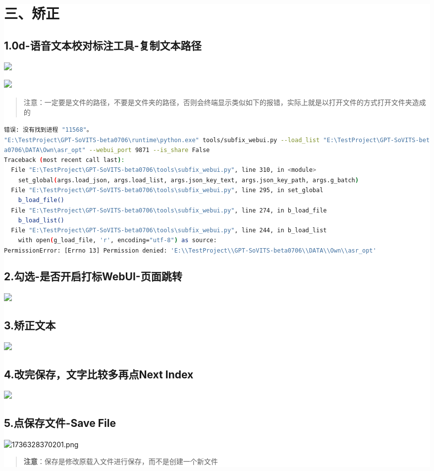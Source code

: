 # **三、矫正**

## 1.0d-语音文本校对标注工具-复制文本路径

![](https://i0.hdslb.com/bfs/note/34442c50815c0ba6ffd4e055a693330310dfc896.png@690w_!web-note.webp)

  

![](https://i0.hdslb.com/bfs/note/7aead00a5cc4aeec7d46b1265d9925fe7b5afea8.png@690w_!web-note.webp)

>注意：一定要是文件的路径，不要是文件夹的路径，否则会终端显示类似如下的报错，实际上就是以打开文件的方式打开文件夹造成的

```bash
错误: 没有找到进程 "11568"。
"E:\TestProject\GPT-SoVITS-beta0706\runtime\python.exe" tools/subfix_webui.py --load_list "E:\TestProject\GPT-SoVITS-beta0706\DATA\Own\asr_opt" --webui_port 9871 --is_share False
Traceback (most recent call last):
  File "E:\TestProject\GPT-SoVITS-beta0706\tools\subfix_webui.py", line 310, in <module>
    set_global(args.load_json, args.load_list, args.json_key_text, args.json_key_path, args.g_batch)
  File "E:\TestProject\GPT-SoVITS-beta0706\tools\subfix_webui.py", line 295, in set_global
    b_load_file()
  File "E:\TestProject\GPT-SoVITS-beta0706\tools\subfix_webui.py", line 274, in b_load_file
    b_load_list()
  File "E:\TestProject\GPT-SoVITS-beta0706\tools\subfix_webui.py", line 244, in b_load_list
    with open(g_load_file, 'r', encoding="utf-8") as source:
PermissionError: [Errno 13] Permission denied: 'E:\\TestProject\\GPT-SoVITS-beta0706\\DATA\\Own\\asr_opt'
```


## 2.勾选-是否开启打标WebUI-页面跳转

![](https://i0.hdslb.com/bfs/note/f4aa980ad69d8721eb143be7ea728580292d7f3b.png@502w_!web-note.webp)

## 3.矫正文本

![](https://i0.hdslb.com/bfs/note/7a0d3a4cc602c9ac9c9f8b7b6b699d9de99dad55.png@690w_!web-note.webp)

## 4.改完保存，文字比较多再点Next Index

![](https://i0.hdslb.com/bfs/note/dcca4fb383c5b31fd3d7bb358636d3eba2352d2e.png@406w_!web-note.webp)

## 5.点保存文件-Save File

![1736328370201.png](https://www.helloimg.com/i/2025/01/08/677e4417c497a.png)


>**注意**：保存是修改原载入文件进行保存，而不是创建一个新文件
